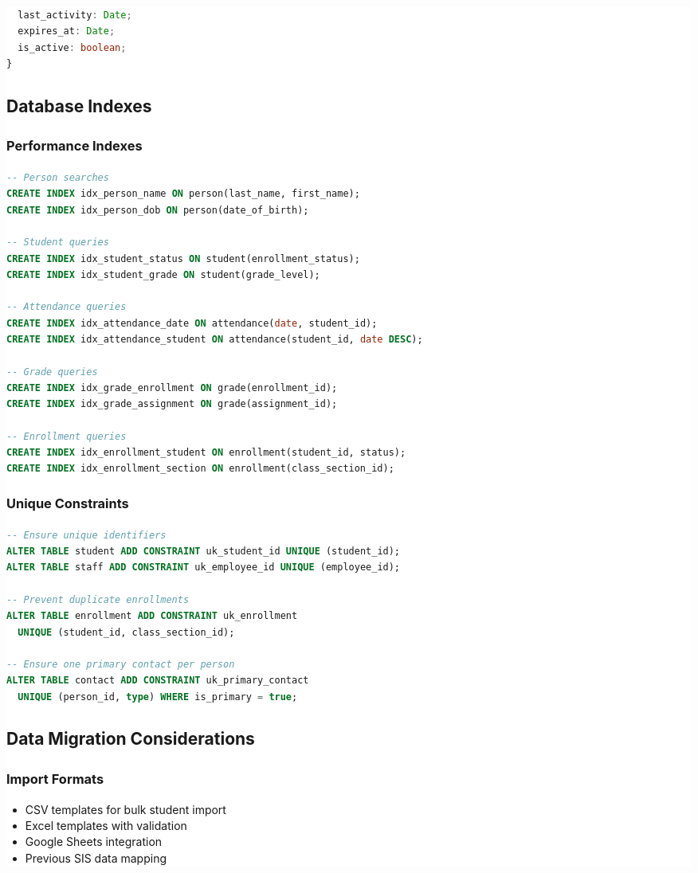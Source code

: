 ```typescript
  last_activity: Date;
  expires_at: Date;
  is_active: boolean;
}
```

## Database Indexes

### Performance Indexes
```sql
-- Person searches
CREATE INDEX idx_person_name ON person(last_name, first_name);
CREATE INDEX idx_person_dob ON person(date_of_birth);

-- Student queries
CREATE INDEX idx_student_status ON student(enrollment_status);
CREATE INDEX idx_student_grade ON student(grade_level);

-- Attendance queries
CREATE INDEX idx_attendance_date ON attendance(date, student_id);
CREATE INDEX idx_attendance_student ON attendance(student_id, date DESC);

-- Grade queries
CREATE INDEX idx_grade_enrollment ON grade(enrollment_id);
CREATE INDEX idx_grade_assignment ON grade(assignment_id);

-- Enrollment queries
CREATE INDEX idx_enrollment_student ON enrollment(student_id, status);
CREATE INDEX idx_enrollment_section ON enrollment(class_section_id);
```

### Unique Constraints
```sql
-- Ensure unique identifiers
ALTER TABLE student ADD CONSTRAINT uk_student_id UNIQUE (student_id);
ALTER TABLE staff ADD CONSTRAINT uk_employee_id UNIQUE (employee_id);

-- Prevent duplicate enrollments
ALTER TABLE enrollment ADD CONSTRAINT uk_enrollment 
  UNIQUE (student_id, class_section_id);

-- Ensure one primary contact per person
ALTER TABLE contact ADD CONSTRAINT uk_primary_contact 
  UNIQUE (person_id, type) WHERE is_primary = true;
```

## Data Migration Considerations

### Import Formats
- CSV templates for bulk student import
- Excel templates with validation
- Google Sheets integration
- Previous SIS data mapping
